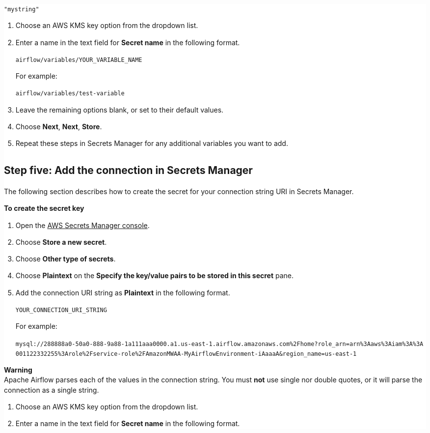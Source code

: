    ```
   "mystring"
   ```

1. Choose an AWS KMS key option from the dropdown list\.

1. Enter a name in the text field for **Secret name** in the following format\.

   ```
   airflow/variables/YOUR_VARIABLE_NAME
   ```

   For example:

   ```
   airflow/variables/test-variable
   ```

1. Leave the remaining options blank, or set to their default values\.

1. Choose **Next**, **Next**, **Store**\.

1. Repeat these steps in Secrets Manager for any additional variables you want to add\.

## Step five: Add the connection in Secrets Manager<a name="connections-sm-createsecret-connection"></a>

The following section describes how to create the secret for your connection string URI in Secrets Manager\.

**To create the secret key**

1. Open the [AWS Secrets Manager console](https://console.aws.amazon.com/secretsmanager/home#/environments)\.

1. Choose **Store a new secret**\.

1. Choose **Other type of secrets**\.

1. Choose **Plaintext** on the **Specify the key/value pairs to be stored in this secret** pane\.

1. Add the connection URI string as **Plaintext** in the following format\.

   ```
   YOUR_CONNECTION_URI_STRING
   ```

   For example:

   ```
   mysql://288888a0-50a0-888-9a88-1a111aaa0000.a1.us-east-1.airflow.amazonaws.com%2Fhome?role_arn=arn%3Aaws%3Aiam%3A%3A001122332255%3Arole%2Fservice-role%2FAmazonMWAA-MyAirflowEnvironment-iAaaaA&region_name=us-east-1
   ```
**Warning**  
Apache Airflow parses each of the values in the connection string\. You must **not** use single nor double quotes, or it will parse the connection as a single string\.

1. Choose an AWS KMS key option from the dropdown list\.

1. Enter a name in the text field for **Secret name** in the following format\.
